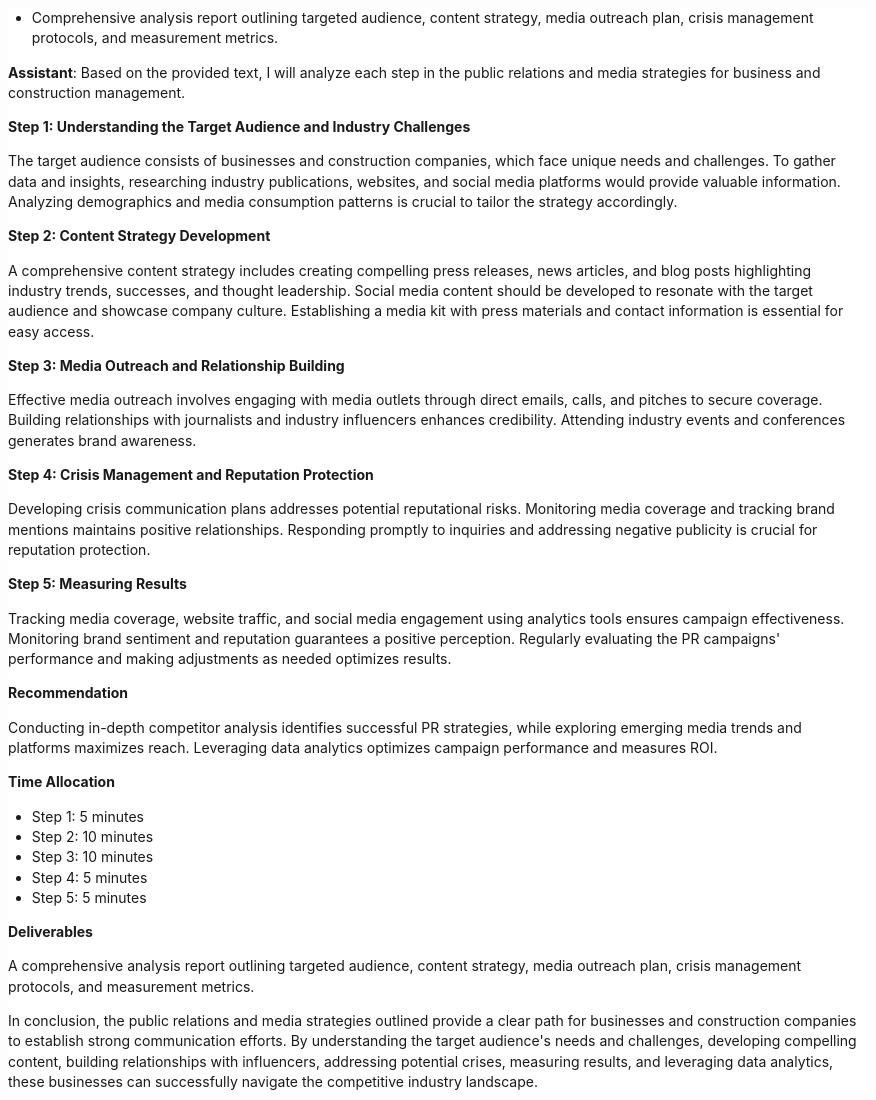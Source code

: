 - Comprehensive analysis report outlining targeted audience, content strategy, media outreach plan, crisis management protocols, and measurement metrics.

**Assistant**: Based on the provided text, I will analyze each step in the public relations and media strategies for business and construction management.

**Step 1: Understanding the Target Audience and Industry Challenges**

The target audience consists of businesses and construction companies, which face unique needs and challenges. To gather data and insights, researching industry publications, websites, and social media platforms would provide valuable information. Analyzing demographics and media consumption patterns is crucial to tailor the strategy accordingly.

**Step 2: Content Strategy Development**

A comprehensive content strategy includes creating compelling press releases, news articles, and blog posts highlighting industry trends, successes, and thought leadership. Social media content should be developed to resonate with the target audience and showcase company culture. Establishing a media kit with press materials and contact information is essential for easy access.

**Step 3: Media Outreach and Relationship Building**

Effective media outreach involves engaging with media outlets through direct emails, calls, and pitches to secure coverage. Building relationships with journalists and industry influencers enhances credibility. Attending industry events and conferences generates brand awareness.

**Step 4: Crisis Management and Reputation Protection**

Developing crisis communication plans addresses potential reputational risks. Monitoring media coverage and tracking brand mentions maintains positive relationships. Responding promptly to inquiries and addressing negative publicity is crucial for reputation protection.

**Step 5: Measuring Results**

Tracking media coverage, website traffic, and social media engagement using analytics tools ensures campaign effectiveness. Monitoring brand sentiment and reputation guarantees a positive perception. Regularly evaluating the PR campaigns' performance and making adjustments as needed optimizes results.

**Recommendation**

Conducting in-depth competitor analysis identifies successful PR strategies, while exploring emerging media trends and platforms maximizes reach. Leveraging data analytics optimizes campaign performance and measures ROI.

**Time Allocation**

* Step 1: 5 minutes
* Step 2: 10 minutes
* Step 3: 10 minutes
* Step 4: 5 minutes
* Step 5: 5 minutes

**Deliverables**

A comprehensive analysis report outlining targeted audience, content strategy, media outreach plan, crisis management protocols, and measurement metrics.

In conclusion, the public relations and media strategies outlined provide a clear path for businesses and construction companies to establish strong communication efforts. By understanding the target audience's needs and challenges, developing compelling content, building relationships with influencers, addressing potential crises, measuring results, and leveraging data analytics, these businesses can successfully navigate the competitive industry landscape.
